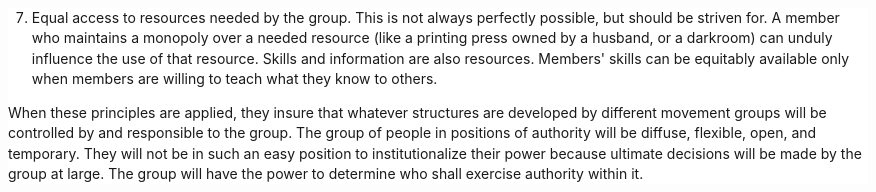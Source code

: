 7) Equal access to resources needed by the group. This is not always perfectly possible, but should be striven for. A member who maintains a monopoly over a needed resource (like a printing press owned by a husband, or a darkroom) can unduly influence the use of that resource.  Skills and information are also resources. Members' skills can be equitably available only when members are willing to teach what they know to others.

When these principles are applied, they insure that whatever structures are developed by different movement groups will be controlled by and responsible to the group. The group of people in positions of authority will be diffuse, flexible, open, and temporary. They will not be in such an easy position to institutionalize their power because ultimate decisions will be made by the group at large. The group will have the power to determine who shall exercise authority within it.



